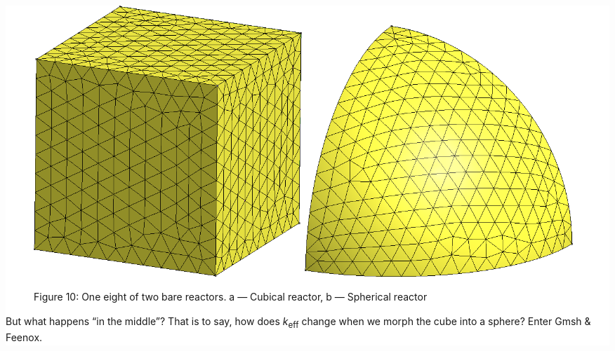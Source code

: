 <figure id="fig:cube-and-sphere" class="subfigures">
<p><img src="cubesphere-0.png" style="width:49.0%" alt="a" /> <img
src="cubesphere-100.png" style="width:49.0%" alt="b" /></p>
<figcaption><p>Figure 10: One eight of two bare reactors. a — Cubical
reactor, b — Spherical reactor</p></figcaption>
</figure>

But what happens “in the middle”? That is to say, how does
$k_\text{eff}$ change when we morph the cube into a sphere? Enter Gmsh &
Feenox.

<figure id="fig:cube-morph-sphere" class="subfigures">